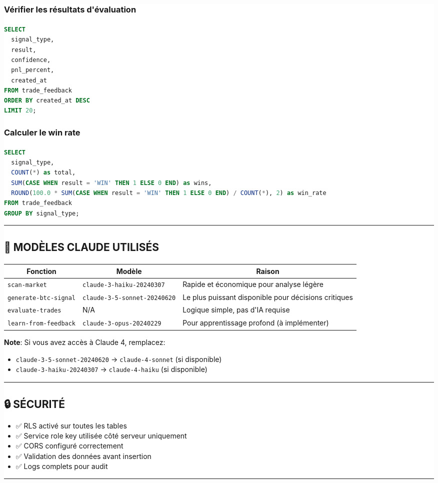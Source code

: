 ### Vérifier les résultats d'évaluation

```sql
SELECT
  signal_type,
  result,
  confidence,
  pnl_percent,
  created_at
FROM trade_feedback
ORDER BY created_at DESC
LIMIT 20;
```

### Calculer le win rate

```sql
SELECT
  signal_type,
  COUNT(*) as total,
  SUM(CASE WHEN result = 'WIN' THEN 1 ELSE 0 END) as wins,
  ROUND(100.0 * SUM(CASE WHEN result = 'WIN' THEN 1 ELSE 0 END) / COUNT(*), 2) as win_rate
FROM trade_feedback
GROUP BY signal_type;
```

---

## 🎯 MODÈLES CLAUDE UTILISÉS

| Fonction | Modèle | Raison |
|----------|--------|--------|
| `scan-market` | `claude-3-haiku-20240307` | Rapide et économique pour analyse légère |
| `generate-btc-signal` | `claude-3-5-sonnet-20240620` | Le plus puissant disponible pour décisions critiques |
| `evaluate-trades` | N/A | Logique simple, pas d'IA requise |
| `learn-from-feedback` | `claude-3-opus-20240229` | Pour apprentissage profond (à implémenter) |

**Note**: Si vous avez accès à Claude 4, remplacez:
- `claude-3-5-sonnet-20240620` → `claude-4-sonnet` (si disponible)
- `claude-3-haiku-20240307` → `claude-4-haiku` (si disponible)

---

## 🔒 SÉCURITÉ

- ✅ RLS activé sur toutes les tables
- ✅ Service role key utilisée côté serveur uniquement
- ✅ CORS configuré correctement
- ✅ Validation des données avant insertion
- ✅ Logs complets pour audit

---